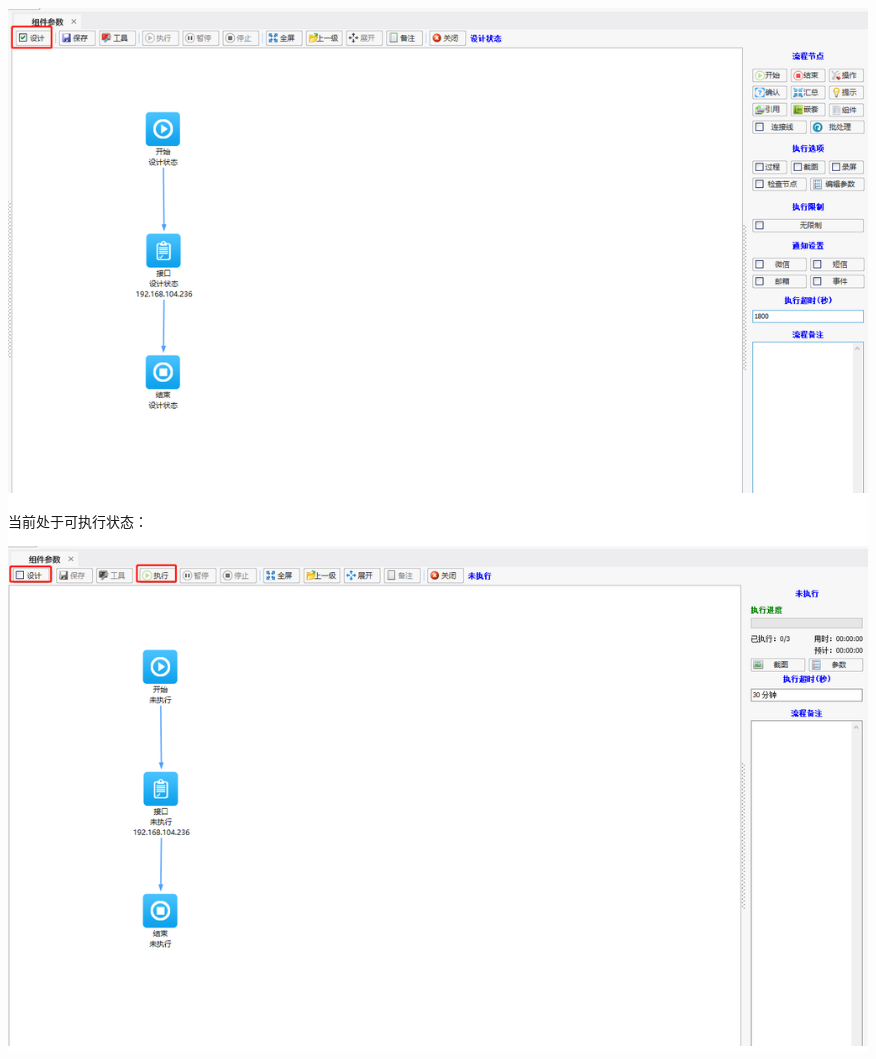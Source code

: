 ![image-20230804094909160](Flowchart.assets/image-20230804094909160.png)

当前处于可执行状态：

![image-20230804094941423](Flowchart.assets/image-20230804094941423.png)
